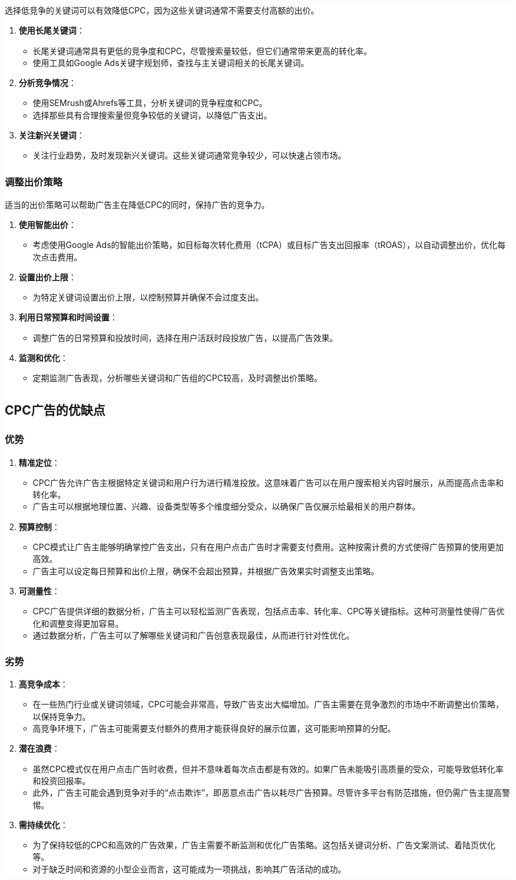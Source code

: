 选择低竞争的关键词可以有效降低CPC，因为这些关键词通常不需要支付高额的出价。

1. **使用长尾关键词**：
   - 长尾关键词通常具有更低的竞争度和CPC，尽管搜索量较低，但它们通常带来更高的转化率。
   - 使用工具如Google Ads关键字规划师，查找与主关键词相关的长尾关键词。

2. **分析竞争情况**：
   - 使用SEMrush或Ahrefs等工具，分析关键词的竞争程度和CPC。
   - 选择那些具有合理搜索量但竞争较低的关键词，以降低广告支出。

3. **关注新兴关键词**：
   - 关注行业趋势，及时发现新兴关键词。这些关键词通常竞争较少，可以快速占领市场。

### 调整出价策略

适当的出价策略可以帮助广告主在降低CPC的同时，保持广告的竞争力。

1. **使用智能出价**：
   - 考虑使用Google Ads的智能出价策略，如目标每次转化费用（tCPA）或目标广告支出回报率（tROAS），以自动调整出价，优化每次点击费用。

2. **设置出价上限**：
   - 为特定关键词设置出价上限，以控制预算并确保不会过度支出。

3. **利用日常预算和时间设置**：
   - 调整广告的日常预算和投放时间，选择在用户活跃时段投放广告，以提高广告效果。

4. **监测和优化**：
   - 定期监测广告表现，分析哪些关键词和广告组的CPC较高，及时调整出价策略。

## CPC广告的优缺点


### 优势

1. **精准定位**：
   - CPC广告允许广告主根据特定关键词和用户行为进行精准投放。这意味着广告可以在用户搜索相关内容时展示，从而提高点击率和转化率。
   - 广告主可以根据地理位置、兴趣、设备类型等多个维度细分受众，以确保广告仅展示给最相关的用户群体。

2. **预算控制**：
   - CPC模式让广告主能够明确掌控广告支出，只有在用户点击广告时才需要支付费用。这种按需计费的方式使得广告预算的使用更加高效。
   - 广告主可以设定每日预算和出价上限，确保不会超出预算，并根据广告效果实时调整支出策略。

3. **可测量性**：
   - CPC广告提供详细的数据分析，广告主可以轻松监测广告表现，包括点击率、转化率、CPC等关键指标。这种可测量性使得广告优化和调整变得更加容易。
   - 通过数据分析，广告主可以了解哪些关键词和广告创意表现最佳，从而进行针对性优化。

### 劣势

1. **高竞争成本**：
   - 在一些热门行业或关键词领域，CPC可能会非常高，导致广告支出大幅增加。广告主需要在竞争激烈的市场中不断调整出价策略，以保持竞争力。
   - 高竞争环境下，广告主可能需要支付额外的费用才能获得良好的展示位置，这可能影响预算的分配。

2. **潜在浪费**：
   - 虽然CPC模式仅在用户点击广告时收费，但并不意味着每次点击都是有效的。如果广告未能吸引高质量的受众，可能导致低转化率和投资回报率。
   - 此外，广告主可能会遇到竞争对手的“点击欺诈”，即恶意点击广告以耗尽广告预算。尽管许多平台有防范措施，但仍需广告主提高警惕。

3. **需持续优化**：
   - 为了保持较低的CPC和高效的广告效果，广告主需要不断监测和优化广告策略。这包括关键词分析、广告文案测试、着陆页优化等。
   - 对于缺乏时间和资源的小型企业而言，这可能成为一项挑战，影响其广告活动的成功。

